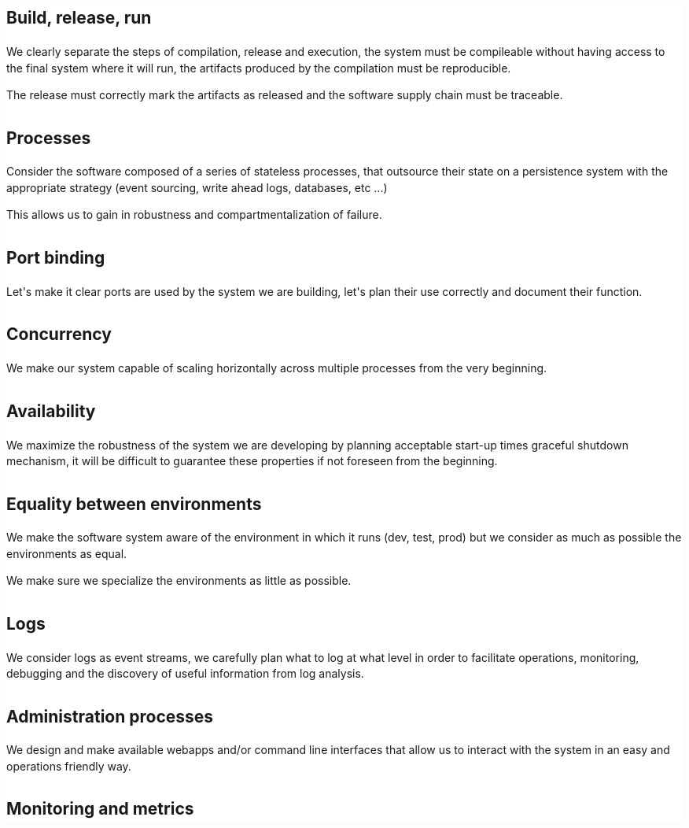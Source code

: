 ## Build, release, run

We clearly separate the steps of compilation, release and execution, the system must be compileable without having access to
the final system where it will run, the artifacts produced by the compilation must be reproducible.

The release must correctly mark the artifacts as released and the software supply chain must be traceable.

## Processes

Consider the software composed of a series of stateless processes, that outsource their state
on a persistence system with the appropriate strategy (event sourcing, write ahead logs, databases, etc ...)

This allows us to gain in robustness and compartmentalization of failure.

## Port binding

Let's make it clear ports  are used  by the system we are building, let's plan their use correctly and document their function.

## Concurrency

We make our system capable of scaling horizontally across multiple processes from the very beginning.

## Availability

We maximize the robustness of the system we are developing by planning acceptable start-up times graceful shutdown mechanism, it will be difficult to guarantee these properties if not foreseen from the beginning.

## Equality between environments

We make the software system aware of the environment in which it runs (dev, test, prod) but we consider as much as possible the environments as equal.

We make sure we specialize the environments as little as possible.

## Logs

We consider logs as event streams, we carefully plan what to log at what level in order to facilitate operations, monitoring, debugging and the discovery of useful information from log analysis.

## Administration processes

We design and make available webapps and/or command line interfaces that allow us to interact with the system in an easy and operations friendly way.

## Monitoring and metrics
